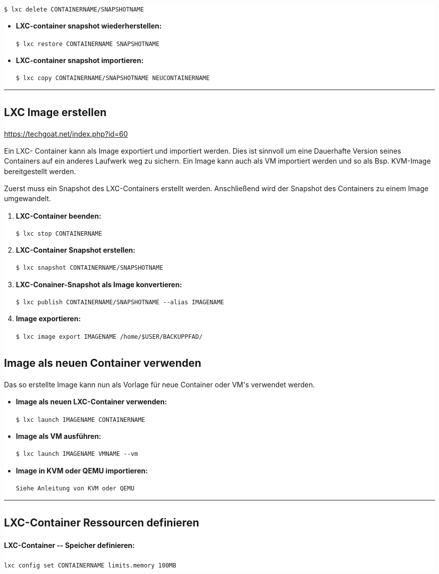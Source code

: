   `$ lxc delete CONTAINERNAME/SNAPSHOTNAME`
* **LXC-container snapshot wiederherstellen:**

  `$ lxc restore CONTAINERNAME SNAPSHOTNAME`
* **LXC-container snapshot importieren:**

  `$ lxc copy CONTAINERNAME/SNAPSHOTNAME NEUCONTAINERNAME`

---

## LXC Image erstellen

<https://techgoat.net/index.php?id=60>

Ein LXC- Container kann als Image exportiert und importiert werden. Dies ist sinnvoll um eine Dauerhafte Version seines Containers auf ein anderes Laufwerk weg zu sichern. Ein Image kann auch als VM importiert werden und so als Bsp. KVM-Image bereitgestellt werden.

Zuerst muss ein Snapshot des LXC-Containers erstellt werden. Anschließend wird der Snapshot des Containers zu einem Image umgewandelt.

1. **LXC-Container beenden:**

   `$ lxc stop CONTAINERNAME`
2. **LXC-Container Snapshot erstellen:**

   `$ lxc snapshot CONTAINERNAME/SNAPSHOTNAME`
3. **LXC-Conainer-Snapshot als Image konvertieren:**

   `$ lxc publish CONTAINERNAME/SNAPSHOTNAME --alias IMAGENAME`
4. **Image exportieren:**

   `$ lxc image export IMAGENAME /home/$USER/BACKUPPFAD/`

## Image als neuen Container verwenden

Das so erstellte Image kann nun als Vorlage für neue Container oder VM's verwendet werden.

* **Image als neuen LXC-Container verwenden:**

  `$ lxc launch IMAGENAME CONTAINERNAME`
* **Image als VM ausführen:**

  `$ lxc launch IMAGENAME VMNAME --vm`
* **Image in KVM oder QEMU importieren:**

  `Siehe Anleitung von KVM oder QEMU`

---

## LXC-Container Ressourcen definieren

#### LXC-Container -- Speicher definieren:

```
lxc config set CONTAINERNAME limits.memory 100MB
```

